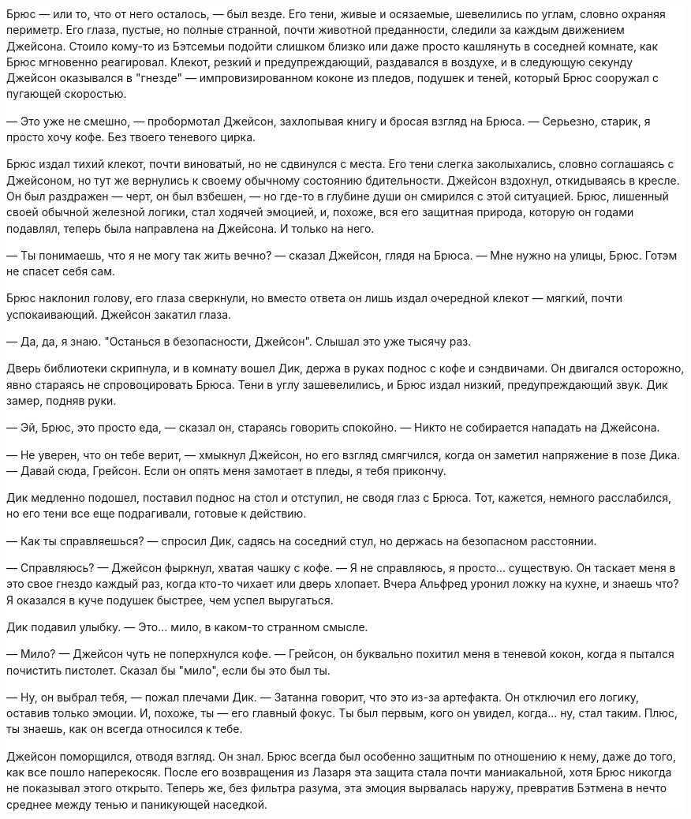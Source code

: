 Брюс — или то, что от него осталось, — был везде. Его тени, живые и осязаемые, шевелились по углам, словно охраняя периметр. Его глаза, пустые, но полные странной, почти животной преданности, следили за каждым движением Джейсона. Стоило кому-то из Бэтсемьи подойти слишком близко или даже просто кашлянуть в соседней комнате, как Брюс мгновенно реагировал. Клекот, резкий и предупреждающий, раздавался в воздухе, и в следующую секунду Джейсон оказывался в "гнезде" — импровизированном коконе из пледов, подушек и теней, который Брюс сооружал с пугающей скоростью.

— Это уже не смешно, — пробормотал Джейсон, захлопывая книгу и бросая взгляд на Брюса. — Серьезно, старик, я просто хочу кофе. Без твоего теневого цирка.

Брюс издал тихий клекот, почти виноватый, но не сдвинулся с места. Его тени слегка заколыхались, словно соглашаясь с Джейсоном, но тут же вернулись к своему обычному состоянию бдительности. Джейсон вздохнул, откидываясь в кресле. Он был раздражен — черт, он был взбешен, — но где-то в глубине души он смирился с этой ситуацией. Брюс, лишенный своей обычной железной логики, стал ходячей эмоцией, и, похоже, вся его защитная природа, которую он годами подавлял, теперь была направлена на Джейсона. И только на него.

— Ты понимаешь, что я не могу так жить вечно? — сказал Джейсон, глядя на Брюса. — Мне нужно на улицы, Брюс. Готэм не спасет себя сам.

Брюс наклонил голову, его глаза сверкнули, но вместо ответа он лишь издал очередной клекот — мягкий, почти успокаивающий. Джейсон закатил глаза.

— Да, да, я знаю. "Останься в безопасности, Джейсон". Слышал это уже тысячу раз.

Дверь библиотеки скрипнула, и в комнату вошел Дик, держа в руках поднос с кофе и сэндвичами. Он двигался осторожно, явно стараясь не спровоцировать Брюса. Тени в углу зашевелились, и Брюс издал низкий, предупреждающий звук. Дик замер, подняв руки.

— Эй, Брюс, это просто еда, — сказал он, стараясь говорить спокойно. — Никто не собирается нападать на Джейсона.

— Не уверен, что он тебе верит, — хмыкнул Джейсон, но его взгляд смягчился, когда он заметил напряжение в позе Дика. — Давай сюда, Грейсон. Если он опять меня замотает в пледы, я тебя прикончу.

Дик медленно подошел, поставил поднос на стол и отступил, не сводя глаз с Брюса. Тот, кажется, немного расслабился, но его тени все еще подрагивали, готовые к действию.

— Как ты справляешься? — спросил Дик, садясь на соседний стул, но держась на безопасном расстоянии.

— Справляюсь? — Джейсон фыркнул, хватая чашку с кофе. — Я не справляюсь, я просто... существую. Он таскает меня в это свое гнездо каждый раз, когда кто-то чихает или дверь хлопает. Вчера Альфред уронил ложку на кухне, и знаешь что? Я оказался в куче подушек быстрее, чем успел выругаться.

Дик подавил улыбку. — Это... мило, в каком-то странном смысле.

— Мило? — Джейсон чуть не поперхнулся кофе. — Грейсон, он буквально похитил меня в теневой кокон, когда я пытался почистить пистолет. Сказал бы "мило", если бы это был ты.

— Ну, он выбрал тебя, — пожал плечами Дик. — Затанна говорит, что это из-за артефакта. Он отключил его логику, оставив только эмоции. И, похоже, ты — его главный фокус. Ты был первым, кого он увидел, когда... ну, стал таким. Плюс, ты знаешь, как он всегда относился к тебе.

Джейсон поморщился, отводя взгляд. Он знал. Брюс всегда был особенно защитным по отношению к нему, даже до того, как все пошло наперекосяк. После его возвращения из Лазаря эта защита стала почти маниакальной, хотя Брюс никогда не показывал этого открыто. Теперь же, без фильтра разума, эта эмоция вырвалась наружу, превратив Бэтмена в нечто среднее между тенью и паникующей наседкой.
